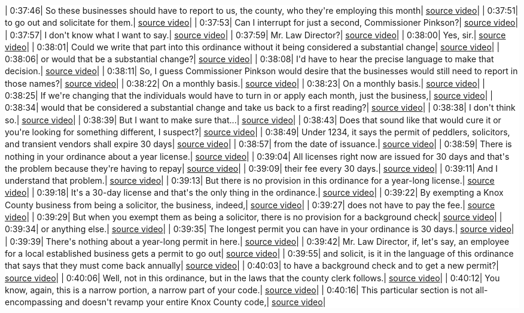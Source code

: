 | 0:37:46| So these businesses should have to report to us, the county, who they're employing this month| [source video](https://archive.org/details/cocom100726part1?start=2266)|
| 0:37:51| to go out and solicitate for them.| [source video](https://archive.org/details/cocom100726part1?start=2271)|
| 0:37:53| Can I interrupt for just a second, Commissioner Pinkson?| [source video](https://archive.org/details/cocom100726part1?start=2273)|
| 0:37:57| I don't know what I want to say.| [source video](https://archive.org/details/cocom100726part1?start=2277)|
| 0:37:59| Mr. Law Director?| [source video](https://archive.org/details/cocom100726part1?start=2279)|
| 0:38:00| Yes, sir.| [source video](https://archive.org/details/cocom100726part1?start=2280)|
| 0:38:01| Could we write that part into this ordinance without it being considered a substantial change| [source video](https://archive.org/details/cocom100726part1?start=2281)|
| 0:38:06| or would that be a substantial change?| [source video](https://archive.org/details/cocom100726part1?start=2286)|
| 0:38:08| I'd have to hear the precise language to make that decision.| [source video](https://archive.org/details/cocom100726part1?start=2288)|
| 0:38:11| So, I guess Commissioner Pinkson would desire that the businesses would still need to report in those names?| [source video](https://archive.org/details/cocom100726part1?start=2291)|
| 0:38:22| On a monthly basis.| [source video](https://archive.org/details/cocom100726part1?start=2302)|
| 0:38:23| On a monthly basis.| [source video](https://archive.org/details/cocom100726part1?start=2303)|
| 0:38:25| If we're changing that the individuals would have to turn in or apply each month, just the business,| [source video](https://archive.org/details/cocom100726part1?start=2305)|
| 0:38:34| would that be considered a substantial change and take us back to a first reading?| [source video](https://archive.org/details/cocom100726part1?start=2314)|
| 0:38:38| I don't think so.| [source video](https://archive.org/details/cocom100726part1?start=2318)|
| 0:38:39| But I want to make sure that...| [source video](https://archive.org/details/cocom100726part1?start=2319)|
| 0:38:43| Does that sound like that would cure it or you're looking for something different, I suspect?| [source video](https://archive.org/details/cocom100726part1?start=2323)|
| 0:38:49| Under 1234, it says the permit of peddlers, solicitors, and transient vendors shall expire 30 days| [source video](https://archive.org/details/cocom100726part1?start=2329)|
| 0:38:57| from the date of issuance.| [source video](https://archive.org/details/cocom100726part1?start=2337)|
| 0:38:59| There is nothing in your ordinance about a year license.| [source video](https://archive.org/details/cocom100726part1?start=2339)|
| 0:39:04| All licenses right now are issued for 30 days and that's the problem because they're having to repay| [source video](https://archive.org/details/cocom100726part1?start=2344)|
| 0:39:09| their fee every 30 days.| [source video](https://archive.org/details/cocom100726part1?start=2349)|
| 0:39:11| And I understand that problem.| [source video](https://archive.org/details/cocom100726part1?start=2351)|
| 0:39:13| But there is no provision in this ordinance for a year-long license.| [source video](https://archive.org/details/cocom100726part1?start=2353)|
| 0:39:18| It's a 30-day license and that's the only thing in the ordinance.| [source video](https://archive.org/details/cocom100726part1?start=2358)|
| 0:39:22| By exempting a Knox County business from being a solicitor, the business, indeed,| [source video](https://archive.org/details/cocom100726part1?start=2362)|
| 0:39:27| does not have to pay the fee.| [source video](https://archive.org/details/cocom100726part1?start=2367)|
| 0:39:29| But when you exempt them as being a solicitor, there is no provision for a background check| [source video](https://archive.org/details/cocom100726part1?start=2369)|
| 0:39:34| or anything else.| [source video](https://archive.org/details/cocom100726part1?start=2374)|
| 0:39:35| The longest permit you can have in your ordinance is 30 days.| [source video](https://archive.org/details/cocom100726part1?start=2375)|
| 0:39:39| There's nothing about a year-long permit in here.| [source video](https://archive.org/details/cocom100726part1?start=2379)|
| 0:39:42| Mr. Law Director, if, let's say, an employee for a local established business gets a permit to go out| [source video](https://archive.org/details/cocom100726part1?start=2382)|
| 0:39:55| and solicit, is it in the language of this ordinance that says that they must come back annually| [source video](https://archive.org/details/cocom100726part1?start=2395)|
| 0:40:03| to have a background check and to get a new permit?| [source video](https://archive.org/details/cocom100726part1?start=2403)|
| 0:40:06| Well, not in this ordinance, but in the laws that the county clerk follows.| [source video](https://archive.org/details/cocom100726part1?start=2406)|
| 0:40:12| You know, again, this is a narrow portion, a narrow part of your code.| [source video](https://archive.org/details/cocom100726part1?start=2412)|
| 0:40:16| This particular section is not all-encompassing and doesn't revamp your entire Knox County code,| [source video](https://archive.org/details/cocom100726part1?start=2416)|